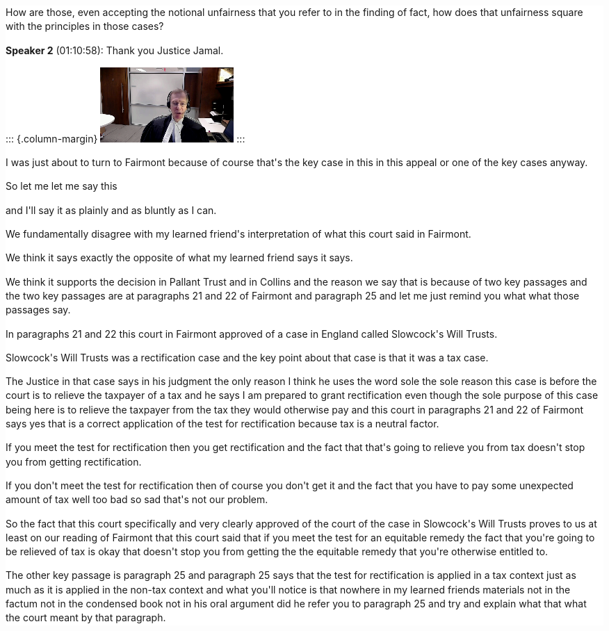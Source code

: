 How are those, even accepting the notional unfairness that you refer to in the finding of fact, how does that unfairness square with the principles in those cases?

**Speaker 2** (01:10:58): Thank you Justice Jamal.

::: {.column-margin}
![](4412.png)
:::

I was just about to turn to Fairmont because of course that's the key case in this in this appeal or one of the key cases anyway.

So let me let me say this

and I'll say it as plainly and as bluntly as I can.

We fundamentally disagree with my learned friend's interpretation of what this court said in Fairmont.

We think it says exactly the opposite of what my learned friend says it says.

We think it supports the decision in Pallant Trust and in Collins and the reason we say that is because of two key passages and the two key passages are at paragraphs 21 and 22 of Fairmont and paragraph 25 and let me just remind you what what those passages say.

In paragraphs 21 and 22 this court in Fairmont approved of a case in England called Slowcock's Will Trusts.

Slowcock's Will Trusts was a rectification case and the key point about that case is that it was a tax case.

The Justice in that case says in his judgment the only reason I think he uses the word sole the sole reason this case is before the court is to relieve the taxpayer of a tax and he says I am prepared to grant rectification even though the sole purpose of this case being here is to relieve the taxpayer from the tax they would otherwise pay and this court in paragraphs 21 and 22 of Fairmont says yes that is a correct application of the test for rectification because tax is a neutral factor.

If you meet the test for rectification then you get rectification and the fact that that's going to relieve you from tax doesn't stop you from getting rectification.

If you don't meet the test for rectification then of course you don't get it and the fact that you have to pay some unexpected amount of tax well too bad so sad that's not our problem.

So the fact that this court specifically and very clearly approved of the court of the case in Slowcock's Will Trusts proves to us at least on our reading of Fairmont that this court said that if you meet the test for an equitable remedy the fact that you're going to be relieved of tax is okay that doesn't stop you from getting the the equitable remedy that you're otherwise entitled to.

The other key passage is paragraph 25 and paragraph 25 says that the test for rectification is applied in a tax context just as much as it is applied in the non-tax context and what you'll notice is that nowhere in my learned friends materials not in the factum not in the condensed book not in his oral argument did he refer you to paragraph 25 and try and explain what that what the court meant by that paragraph.
